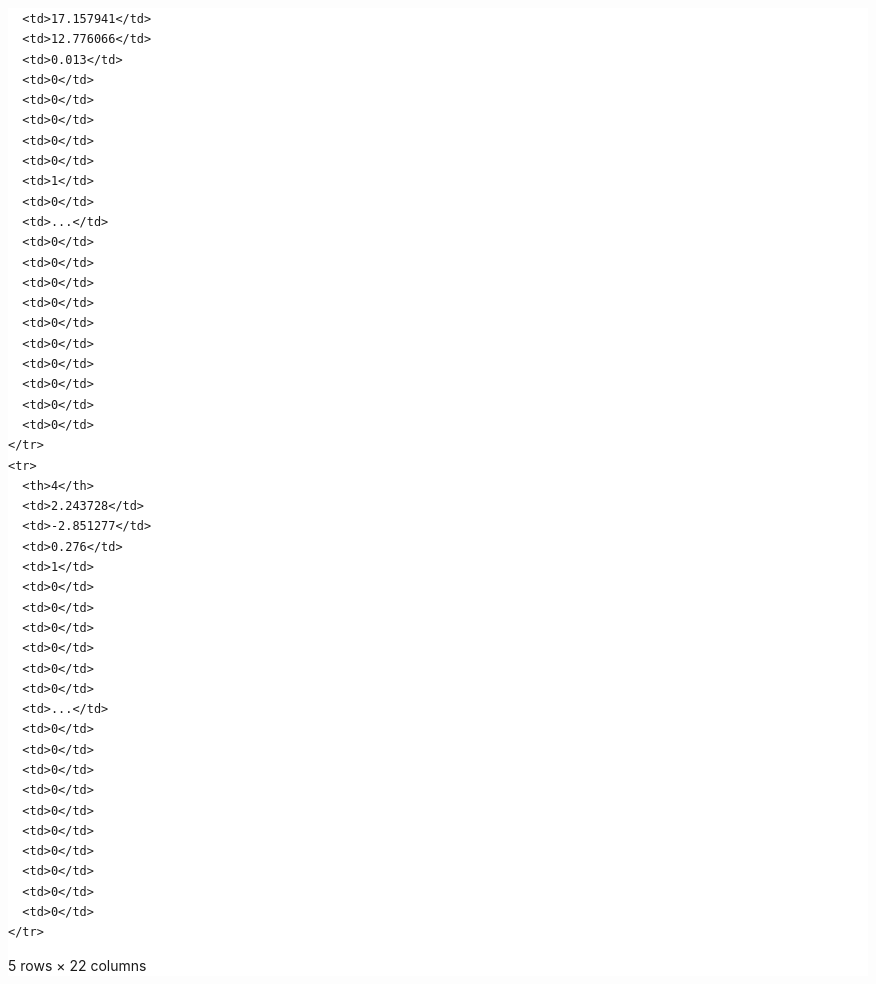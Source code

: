       <td>17.157941</td>
      <td>12.776066</td>
      <td>0.013</td>
      <td>0</td>
      <td>0</td>
      <td>0</td>
      <td>0</td>
      <td>0</td>
      <td>1</td>
      <td>0</td>
      <td>...</td>
      <td>0</td>
      <td>0</td>
      <td>0</td>
      <td>0</td>
      <td>0</td>
      <td>0</td>
      <td>0</td>
      <td>0</td>
      <td>0</td>
      <td>0</td>
    </tr>
    <tr>
      <th>4</th>
      <td>2.243728</td>
      <td>-2.851277</td>
      <td>0.276</td>
      <td>1</td>
      <td>0</td>
      <td>0</td>
      <td>0</td>
      <td>0</td>
      <td>0</td>
      <td>0</td>
      <td>...</td>
      <td>0</td>
      <td>0</td>
      <td>0</td>
      <td>0</td>
      <td>0</td>
      <td>0</td>
      <td>0</td>
      <td>0</td>
      <td>0</td>
      <td>0</td>
    </tr>
  </tbody>
</table>
<p>5 rows × 22 columns</p>
</div>
